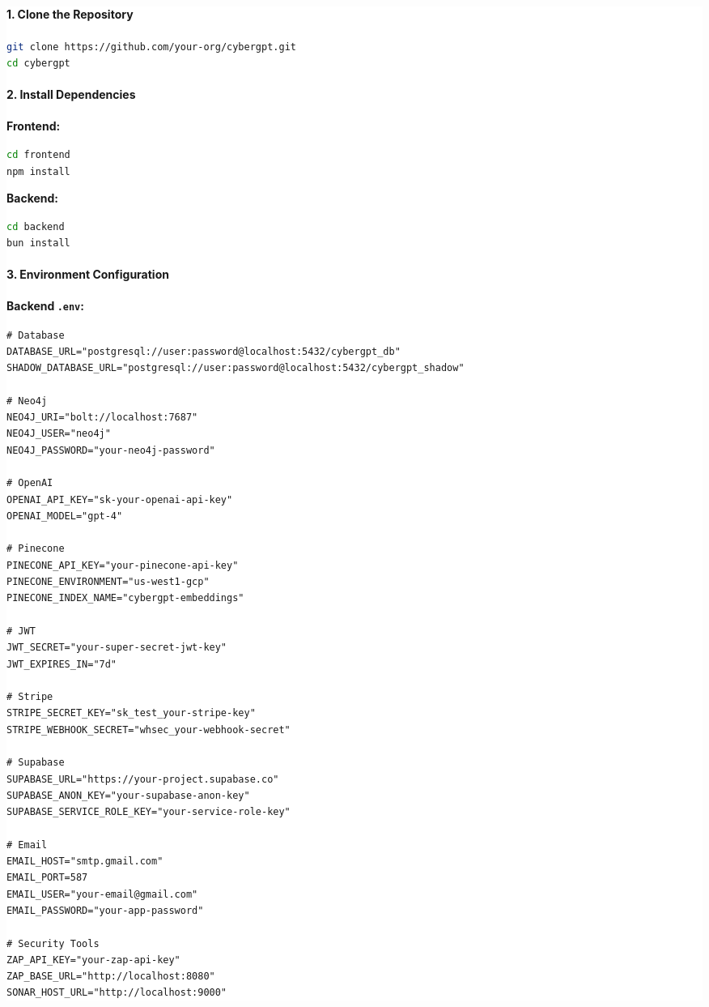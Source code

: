 #### **1. Clone the Repository**

```bash
git clone https://github.com/your-org/cybergpt.git
cd cybergpt
```

#### **2. Install Dependencies**

**Frontend:**
```bash
cd frontend
npm install
```

**Backend:**
```bash
cd backend
bun install
```

#### **3. Environment Configuration**

**Backend `.env`:**
```env
# Database
DATABASE_URL="postgresql://user:password@localhost:5432/cybergpt_db"
SHADOW_DATABASE_URL="postgresql://user:password@localhost:5432/cybergpt_shadow"

# Neo4j
NEO4J_URI="bolt://localhost:7687"
NEO4J_USER="neo4j"
NEO4J_PASSWORD="your-neo4j-password"

# OpenAI
OPENAI_API_KEY="sk-your-openai-api-key"
OPENAI_MODEL="gpt-4"

# Pinecone
PINECONE_API_KEY="your-pinecone-api-key"
PINECONE_ENVIRONMENT="us-west1-gcp"
PINECONE_INDEX_NAME="cybergpt-embeddings"

# JWT
JWT_SECRET="your-super-secret-jwt-key"
JWT_EXPIRES_IN="7d"

# Stripe
STRIPE_SECRET_KEY="sk_test_your-stripe-key"
STRIPE_WEBHOOK_SECRET="whsec_your-webhook-secret"

# Supabase
SUPABASE_URL="https://your-project.supabase.co"
SUPABASE_ANON_KEY="your-supabase-anon-key"
SUPABASE_SERVICE_ROLE_KEY="your-service-role-key"

# Email
EMAIL_HOST="smtp.gmail.com"
EMAIL_PORT=587
EMAIL_USER="your-email@gmail.com"
EMAIL_PASSWORD="your-app-password"

# Security Tools
ZAP_API_KEY="your-zap-api-key"
ZAP_BASE_URL="http://localhost:8080"
SONAR_HOST_URL="http://localhost:9000"
```